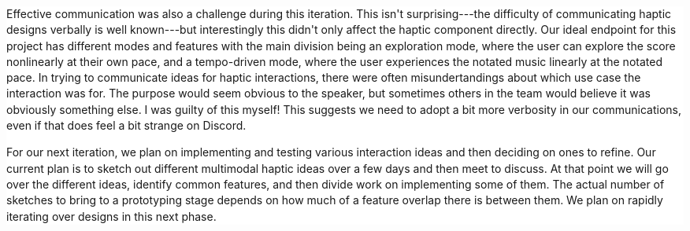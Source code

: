Effective communication was also a challenge during this iteration. This isn't surprising---the difficulty
of communicating haptic designs verbally is well known---but interestingly this didn't only affect the haptic
component directly. Our ideal endpoint for this project has different modes and features with the main division
being an exploration mode, where the user can explore the score nonlinearly at their own pace, and a
tempo-driven mode, where the user experiences the notated music linearly at the notated pace. In trying to
communicate ideas for haptic interactions, there were often misundertandings about which use case the
interaction was for. The purpose would seem obvious to the speaker, but sometimes others in the team would
believe it was obviously something else. I was guilty of this myself! This suggests we need to adopt a bit more
verbosity in our communications, even if that does feel a bit strange on Discord.

For our next iteration, we plan on implementing and testing various interaction ideas and then deciding on ones
to refine. Our current plan is to sketch out different multimodal haptic ideas over a few days and then meet
to discuss. At that point we will go over the different ideas, identify common features, and then divide work
on implementing some of them. The actual number of sketches to bring to a prototyping stage depends on how
much of a feature overlap there is between them. We plan on rapidly iterating over designs in this next phase.
